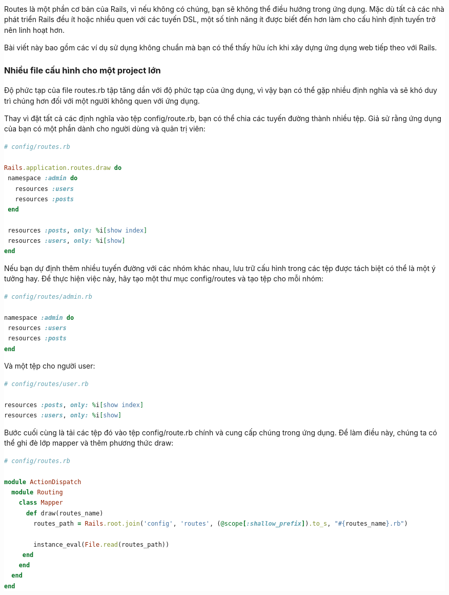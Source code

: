 Routes là một phần cơ bản của Rails, vì nếu không có chúng, bạn sẽ không thể điều hướng trong ứng dụng. Mặc dù tất cả các nhà phát triển Rails đều ít hoặc nhiều quen với các tuyến DSL, một số tính năng ít được biết đến hơn làm cho cấu hình định tuyến trở nên linh hoạt hơn.

Bài viết này bao gồm các ví dụ sử dụng không chuẩn mà bạn có thể thấy hữu ích khi xây dựng ứng dụng web tiếp theo với Rails.

### Nhiều file cấu hình cho một project lớn

Độ phức tạp của file routes.rb tập tăng dần với độ phức tạp của ứng dụng, vì vậy bạn có thể gặp nhiều định nghĩa và sẽ khó duy trì chúng hơn đối với một người không quen với ứng dụng.

Thay vì đặt tất cả các định nghĩa vào tệp config/route.rb, bạn có thể chia các tuyến đường thành nhiều tệp. Giả sử rằng ứng dụng của bạn có một phần dành cho người dùng và quản trị viên:

```ruby
# config/routes.rb
 
Rails.application.routes.draw do
 namespace :admin do
   resources :users
   resources :posts
 end
 
 resources :posts, only: %i[show index]
 resources :users, only: %i[show]
end
```

Nếu bạn dự định thêm nhiều tuyến đường với các nhóm khác nhau,  lưu trữ cấu hình trong các tệp được tách biệt có thể là một ý tưởng hay. Để thực hiện việc này, hãy tạo một thư mục config/routes và tạo tệp cho mỗi nhóm:

```ruby
# config/routes/admin.rb
 
namespace :admin do
 resources :users
 resources :posts
end
```

Và một tệp cho người user:

```ruby
# config/routes/user.rb
 
resources :posts, only: %i[show index]
resources :users, only: %i[show]
```


Bước cuối cùng là tải các tệp đó vào tệp config/route.rb chính và cung cấp chúng trong ứng dụng. Để làm điều này, chúng ta có thể ghi đè lớp mapper và thêm phương thức draw:

```ruby
# config/routes.rb
 
module ActionDispatch
  module Routing
    class Mapper
      def draw(routes_name)
        routes_path = Rails.root.join('config', 'routes', (@scope[:shallow_prefix]).to_s, "#{routes_name}.rb")

        instance_eval(File.read(routes_path))
     end
    end
  end
end
```